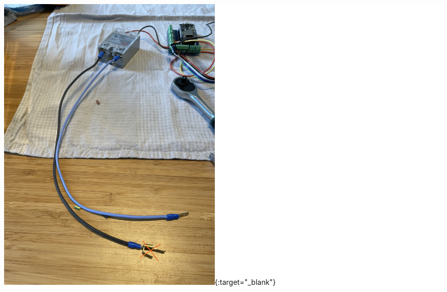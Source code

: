 [<img src="../../img/bauanleitungen/lelit-pl41em/IMG_1481.jpeg" width="48%">](/../../img/bauanleitungen/lelit-pl41em/IMG_1481.jpeg){:target="_blank"}
